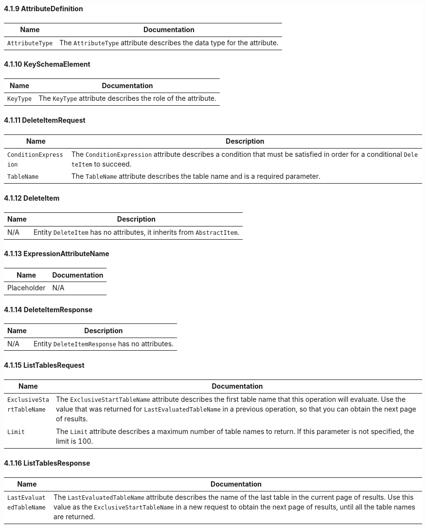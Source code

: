 #### 4.1.9 AttributeDefinition

| Name | Documentation |
| --- | --- |
| `AttributeType` | The `AttributeType` attribute describes the data type for the attribute. |

#### 4.1.10 KeySchemaElement
  
| Name | Documentation |
| --- | --- |
| `KeyType` | The `KeyType` attribute describes the role of the attribute. |

#### 4.1.11 DeleteItemRequest
  
| Name | Description |
| ---  | --- |
| `ConditionExpression` |  The `ConditionExpression` attribute describes a condition that must be satisfied in order for a conditional `DeleteItem` to succeed. |
| `TableName` | The `TableName` attribute describes the table name and is a required parameter. |

#### 4.1.12 DeleteItem

| Name | Description |
| ---  | --- |
| N/A |  Entity `DeleteItem` has no attributes, it inherits from `AbstractItem`. |

#### 4.1.13 ExpressionAttributeName
  
| Name | Documentation |
| --- | --- |
| Placeholder | N/A |

#### 4.1.14 DeleteItemResponse

| Name | Description |
| ---  | --- |
| N/A |  Entity `DeleteItemResponse` has no attributes. |

#### 4.1.15 ListTablesRequest
  
| Name | Documentation |
| --- | --- |
| `ExclusiveStartTableName` | The `ExclusiveStartTableName` attribute describes the first table name that this operation will evaluate. Use the value that was returned for `LastEvaluatedTableName` in a previous operation, so that you can obtain the next page of results. |
| `Limit` | The `Limit` attribute describes a maximum number of table names to return. If this parameter is not specified, the limit is 100. |

#### 4.1.16 ListTablesResponse
  
| Name | Documentation |
| --- | --- |
| `LastEvaluatedTableName` | The `LastEvaluatedTableName` attribute describes the name of the last table in the current page of results. Use this value as the `ExclusiveStartTableName` in a new request to obtain the next page of results, until all the table names are returned. |
